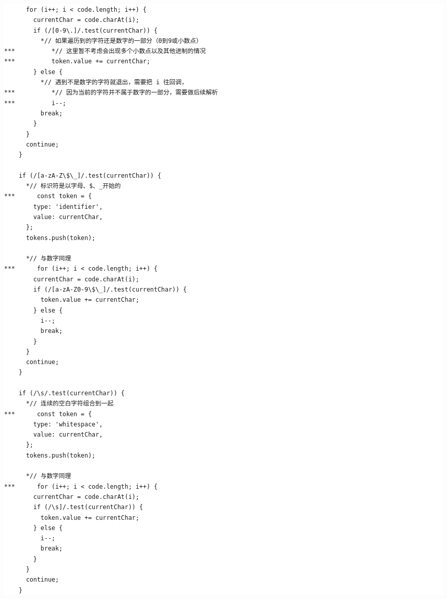 	      for (i++; i < code.length; i++) {
	        currentChar = code.charAt(i);
	        if (/[0-9\.]/.test(currentChar)) {
	          *// 如果遍历到的字符还是数字的一部分（0到9或小数点）
	***          *// 这里暂不考虑会出现多个小数点以及其他进制的情况
	***          token.value += currentChar;
	        } else {
	          *// 遇到不是数字的字符就退出，需要把 i 往回调，
	***          *// 因为当前的字符并不属于数字的一部分，需要做后续解析
	***          i--;
	          break;
	        }
	      }
	      continue;
	    }

	    if (/[a-zA-Z\$\_]/.test(currentChar)) {
	      *// 标识符是以字母、$、_开始的
	***      const token = {
	        type: 'identifier',
	        value: currentChar,
	      };
	      tokens.push(token);

	      *// 与数字同理
	***      for (i++; i < code.length; i++) {
	        currentChar = code.charAt(i);
	        if (/[a-zA-Z0-9\$\_]/.test(currentChar)) {
	          token.value += currentChar;
	        } else {
	          i--;
	          break;
	        }
	      }
	      continue;
	    }

	    if (/\s/.test(currentChar)) {
	      *// 连续的空白字符组合到一起
	***      const token = {
	        type: 'whitespace',
	        value: currentChar,
	      };
	      tokens.push(token);

	      *// 与数字同理
	***      for (i++; i < code.length; i++) {
	        currentChar = code.charAt(i);
	        if (/\s]/.test(currentChar)) {
	          token.value += currentChar;
	        } else {
	          i--;
	          break;
	        }
	      }
	      continue;
	    }
